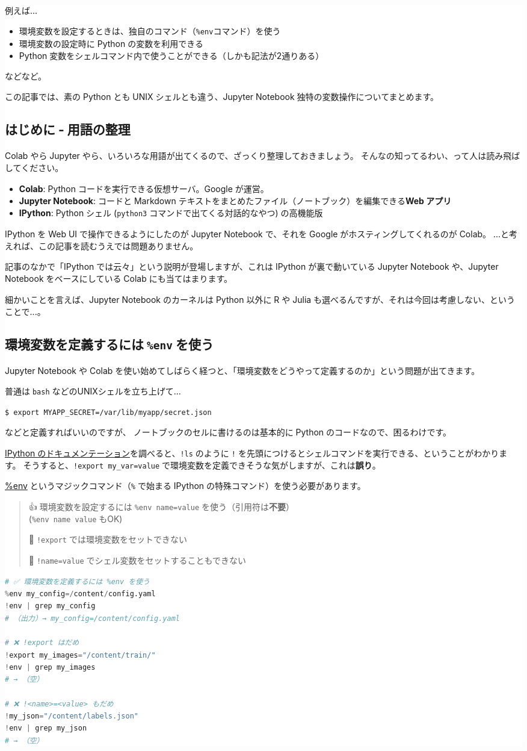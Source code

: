 例えば...

* 環境変数を設定するときは、独自のコマンド（`%env`コマンド）を使う
* 環境変数の設定時に Python の変数を利用できる
* Python 変数をシェルコマンド内で使うことができる（しかも記法が2通りある）

などなど。

この記事では、素の Python とも UNIX シェルとも違う、Jupyter Notebook 独特の変数操作についてまとめます。

## はじめに - 用語の整理

Colab やら Jupyter やら、いろいろな用語が出てくるので、ざっくり整理しておきましょう。
そんなの知ってるわい、って人は読み飛ばしてください。

* **Colab**: Python コードを実行できる仮想サーバ。Google が運営。
* **Jupyter Notebook**: コードと Markdown テキストをまとめたファイル（ノートブック）を編集できる**Web アプリ**
* **IPython**: Python シェル (`python3` コマンドで出てくる対話的なやつ) の高機能版

IPython を Web UI で操作できるようにしたのが Jupyter Notebook で、それを Google がホスティングしてくれるのが Colab。 
...と考えれば、この記事を読むうえでは問題ありません。

記事のなかで「IPython では云々」という説明が登場しますが、これは IPython が裏で動いている Jupyter Notebook や、Jupyter Notebook をベースにしている Colab にも当てはまります。

細かいことを言えば、Jupyter Notebook のカーネルは Python 以外に R や Julia も選べるんですが、それは今回は考慮しない、ということで...。

## 環境変数を定義するには `%env` を使う

Jupyter Notebook や Colab を使い始めてしばらく経つと、「環境変数をどうやって定義するのか」という問題が出てきます。

普通は `bash` などのUNIXシェルを立ち上げて...

```console
$ export MYAPP_SECRET=/var/lib/myapp/secret.json
``` 

などと定義すればいいのですが、
ノートブックのセルに書けるのは基本的に Python のコードなので、困るわけです。

[IPython のドキュメンテーション](https://ipython.readthedocs.io/en/stable/interactive/reference.html#system-shell-access)を調べると、`!ls` のように `!` を先頭につけるとシェルコマンドを実行できる、ということがわかります。 
そうすると、`!export my_var=value` で環境変数を定義できそうな気がしますが、これは**誤り**。

[%env](https://ipython.readthedocs.io/en/stable/interactive/magics.html#magic-env) というマジックコマンド（`%` で始まる IPython の特殊コマンド）を使う必要があります。

> 👍 環境変数を設定するには `%env name=value` を使う（引用符は**不要**）  
>    (`%env name value` もOK)
> 
> 🚫 `!export` では環境変数をセットできない
> 
> 🚫 `!name=value` でシェル変数をセットすることもできない

```python
# ✅ 環境変数を定義するには %env を使う
%env my_config=/content/config.yaml
!env | grep my_config
# （出力）→ my_config=/content/config.yaml

# ❌ !export はだめ
!export my_images="/content/train/"
!env | grep my_images
# → （空）

# ❌ !<name>=<value> もだめ
!my_json="/content/labels.json"
!env | grep my_json
# → （空）
```
